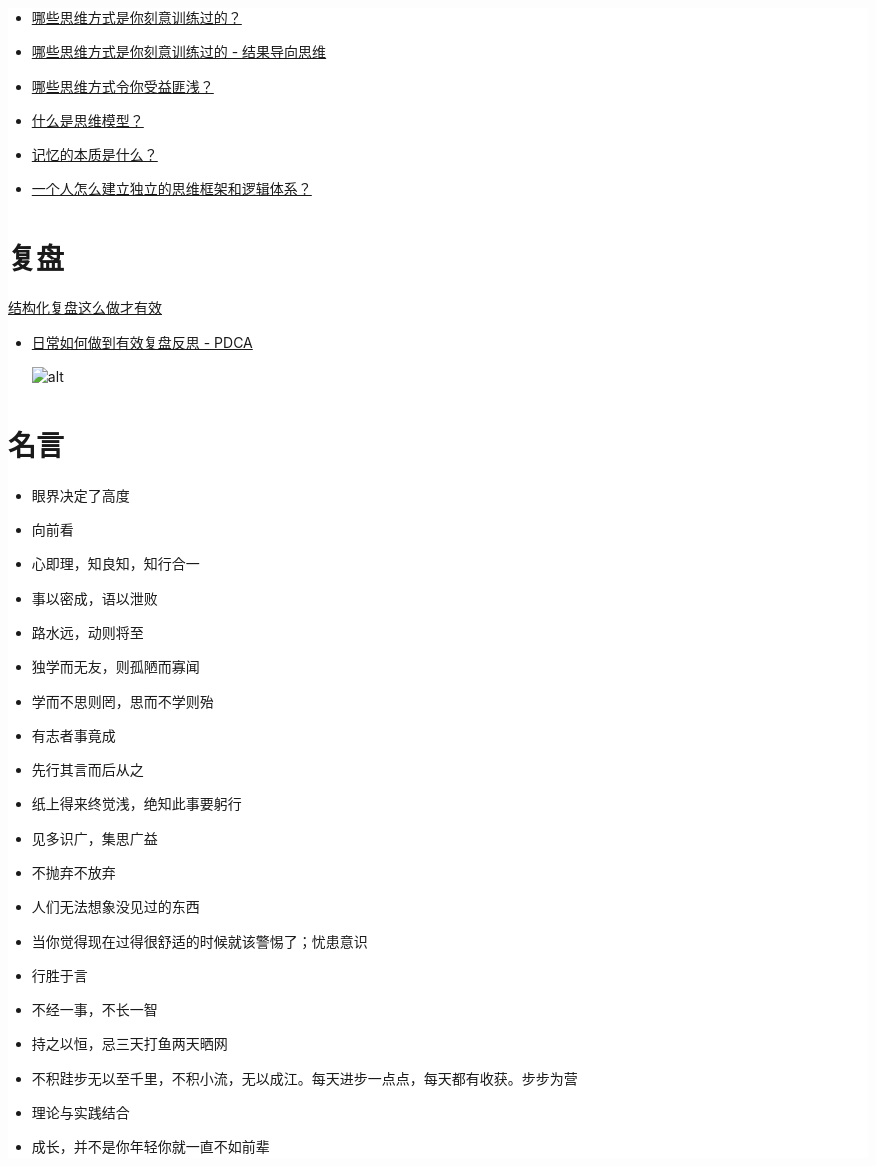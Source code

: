 - [哪些思维方式是你刻意训练过的？](https://www.zhihu.com/answer/91160918)

- [哪些思维方式是你刻意训练过的 - 结果导向思维](https://www.zhihu.com/answer/713433034)

- [哪些思维方式令你受益匪浅？](https://www.zhihu.com/question/29528198)

- [什么是思维模型？](https://www.zhihu.com/answer/2496623567)

- [记忆的本质是什么？](https://www.zhihu.com/question/20264424/answer/1384356476)

- [一个人怎么建立独立的思维框架和逻辑体系？](https://www.zhihu.com/question/442047678)

# 复盘

[结构化复盘这么做才有效](https://zhuanlan.zhihu.com/p/345420225)

- [日常如何做到有效复盘反思 - PDCA](https://www.zhihu.com/question/491837223/answer/2591347898)

  ![alt](https://pic1.zhimg.com/v2-b6ceeb38ad2a6627099095c90c50d3c6_r.jpg?source=1940ef5c)

# 名言

- 眼界决定了高度

- 向前看

- 心即理，知良知，知行合一

- 事以密成，语以泄败

- 路水远，动则将至

- 独学而无友，则孤陋而寡闻

- 学而不思则罔，思而不学则殆

- 有志者事竟成

- 先行其言而后从之

- 纸上得来终觉浅，绝知此事要躬行

- 见多识广，集思广益

- 不抛弃不放弃

- 人们无法想象没见过的东西

- 当你觉得现在过得很舒适的时候就该警惕了；忧患意识

- 行胜于言

- 不经一事，不长一智

- 持之以恒，忌三天打鱼两天晒网

- 不积跬步无以至千里，不积小流，无以成江。每天进步一点点，每天都有收获。步步为营

- 理论与实践结合

- 成长，并不是你年轻你就一直不如前辈
